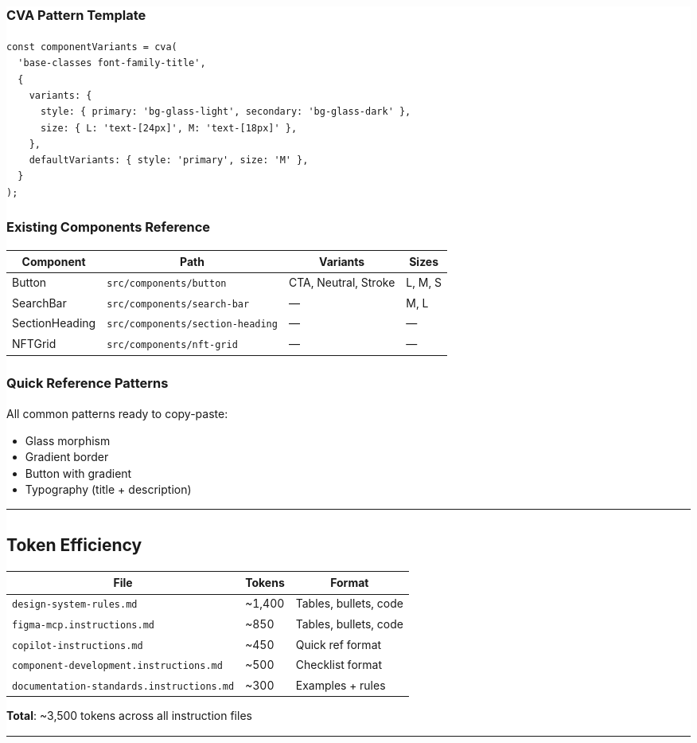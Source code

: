### CVA Pattern Template

```tsx
const componentVariants = cva(
  'base-classes font-family-title',
  {
    variants: {
      style: { primary: 'bg-glass-light', secondary: 'bg-glass-dark' },
      size: { L: 'text-[24px]', M: 'text-[18px]' },
    },
    defaultVariants: { style: 'primary', size: 'M' },
  }
);
```

### Existing Components Reference

| Component | Path | Variants | Sizes |
|-----------|------|----------|-------|
| Button | `src/components/button` | CTA, Neutral, Stroke | L, M, S |
| SearchBar | `src/components/search-bar` | — | M, L |
| SectionHeading | `src/components/section-heading` | — | — |
| NFTGrid | `src/components/nft-grid` | — | — |

### Quick Reference Patterns

All common patterns ready to copy-paste:
- Glass morphism
- Gradient border
- Button with gradient
- Typography (title + description)

---

## Token Efficiency

| File | Tokens | Format |
|------|--------|--------|
| `design-system-rules.md` | ~1,400 | Tables, bullets, code |
| `figma-mcp.instructions.md` | ~850 | Tables, bullets, code |
| `copilot-instructions.md` | ~450 | Quick ref format |
| `component-development.instructions.md` | ~500 | Checklist format |
| `documentation-standards.instructions.md` | ~300 | Examples + rules |

**Total**: ~3,500 tokens across all instruction files

---